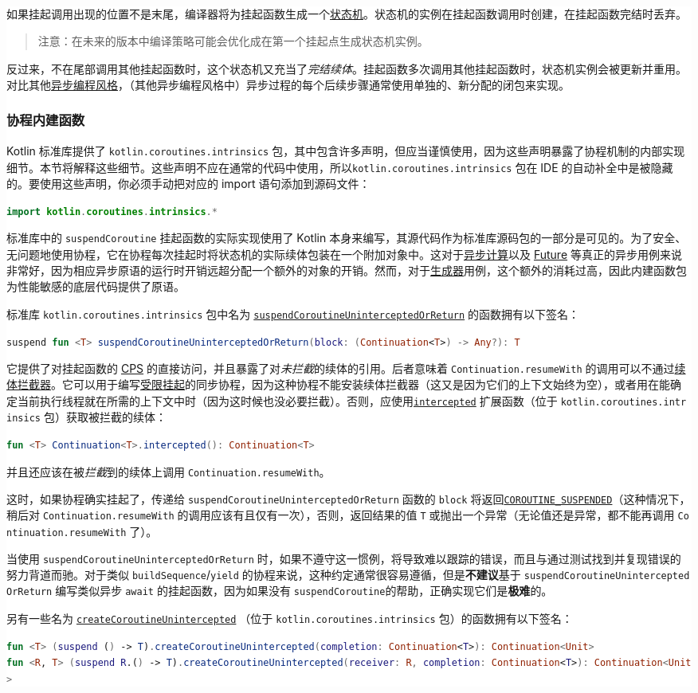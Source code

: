 如果挂起调用出现的位置不是末尾，编译器将为挂起函数生成一个[状态机](https://github.com/Kotlin-zh/KEEP/blob/master/proposals/coroutines.md#状态机)。状态机的实例在挂起函数调用时创建，在挂起函数完结时丢弃。

> 注意：在未来的版本中编译策略可能会优化成在第一个挂起点生成状态机实例。

反过来，不在尾部调用其他挂起函数时，这个状态机又充当了*完结续体*。挂起函数多次调用其他挂起函数时，状态机实例会被更新并重用。对比其他[异步编程风格](https://github.com/Kotlin-zh/KEEP/blob/master/proposals/coroutines.md#异步编程风格)，（其他异步编程风格中）异步过程的每个后续步骤通常使用单独的、新分配的闭包来实现。

### 协程内建函数

Kotlin 标准库提供了 `kotlin.coroutines.intrinsics` 包，其中包含许多声明，但应当谨慎使用，因为这些声明暴露了协程机制的内部实现细节。本节将解释这些细节。这些声明不应在通常的代码中使用，所以`kotlin.coroutines.intrinsics` 包在 IDE 的自动补全中是被隐藏的。要使用这些声明，你必须手动把对应的 import 语句添加到源码文件：

```kotlin
import kotlin.coroutines.intrinsics.*
```

标准库中的 `suspendCoroutine` 挂起函数的实际实现使用了 Kotlin 本身来编写，其源代码作为标准库源码包的一部分是可见的。为了安全、无问题地使用协程，它在协程每次挂起时将状态机的实际续体包装在一个附加对象中。这对于[异步计算](https://github.com/Kotlin-zh/KEEP/blob/master/proposals/coroutines.md#异步计算)以及 [Future](https://github.com/Kotlin-zh/KEEP/blob/master/proposals/coroutines.md#Future) 等真正的异步用例来说非常好，因为相应异步原语的运行时开销远超分配一个额外的对象的开销。然而，对于[生成器](https://github.com/Kotlin-zh/KEEP/blob/master/proposals/coroutines.md#生成器)用例，这个额外的消耗过高，因此内建函数包为性能敏感的底层代码提供了原语。

标准库 `kotlin.coroutines.intrinsics` 包中名为 [`suspendCoroutineUninterceptedOrReturn`](http://kotlinlang.org/api/latest/jvm/stdlib/kotlin.coroutines.intrinsics/suspend-coroutine-unintercepted-or-return.html) 的函数拥有以下签名：

```kotlin
suspend fun <T> suspendCoroutineUninterceptedOrReturn(block: (Continuation<T>) -> Any?): T
```

它提供了对挂起函数的 [CPS](https://github.com/Kotlin-zh/KEEP/blob/master/proposals/coroutines.md#续体传递风格) 的直接访问，并且暴露了对*未拦截*的续体的引用。后者意味着 `Continuation.resumeWith` 的调用可以不通过[续体拦截器](https://github.com/Kotlin-zh/KEEP/blob/master/proposals/coroutines.md#续体拦截器)。它可以用于编写[受限挂起](https://github.com/Kotlin-zh/KEEP/blob/master/proposals/coroutines.md#受限挂起)的同步协程，因为这种协程不能安装续体拦截器（这又是因为它们的上下文始终为空），或者用在能确定当前执行线程就在所需的上下文中时（因为这时候也没必要拦截）。否则，应使用[`intercepted`](http://kotlinlang.org/api/latest/jvm/stdlib/kotlin.coroutines.intrinsics/intercepted.html) 扩展函数（位于 `kotlin.coroutines.intrinsics` 包）获取被拦截的续体：

```kotlin
fun <T> Continuation<T>.intercepted(): Continuation<T>
```

并且还应该在被*拦截*到的续体上调用 `Continuation.resumeWith`。

这时，如果协程确实挂起了，传递给 `suspendCoroutineUninterceptedOrReturn` 函数的 `block` 将返回[`COROUTINE_SUSPENDED`](http://kotlinlang.org/api/latest/jvm/stdlib/kotlin.coroutines.intrinsics/-c-o-r-o-u-t-i-n-e_-s-u-s-p-e-n-d-e-d.html)（这种情况下，稍后对 `Continuation.resumeWith` 的调用应该有且仅有一次），否则，返回结果的值 `T` 或抛出一个异常（无论值还是异常，都不能再调用 `Continuation.resumeWith` 了）。

当使用 `suspendCoroutineUninterceptedOrReturn` 时，如果不遵守这一惯例，将导致难以跟踪的错误，而且与通过测试找到并复现错误的努力背道而驰。对于类似 `buildSequence`/`yield` 的协程来说，这种约定通常很容易遵循，但是**不建议**基于 `suspendCoroutineUninterceptedOrReturn` 编写类似异步 `await` 的挂起函数，因为如果没有 `suspendCoroutine`的帮助，正确实现它们是**极难**的。

另有一些名为 [`createCoroutineUnintercepted`](http://kotlinlang.org/api/latest/jvm/stdlib/kotlin.coroutines.intrinsics/create-coroutine-unintercepted.html) （位于 `kotlin.coroutines.intrinsics` 包）的函数拥有以下签名：

```kotlin
fun <T> (suspend () -> T).createCoroutineUnintercepted(completion: Continuation<T>): Continuation<Unit>
fun <R, T> (suspend R.() -> T).createCoroutineUnintercepted(receiver: R, completion: Continuation<T>): Continuation<Unit>
```
